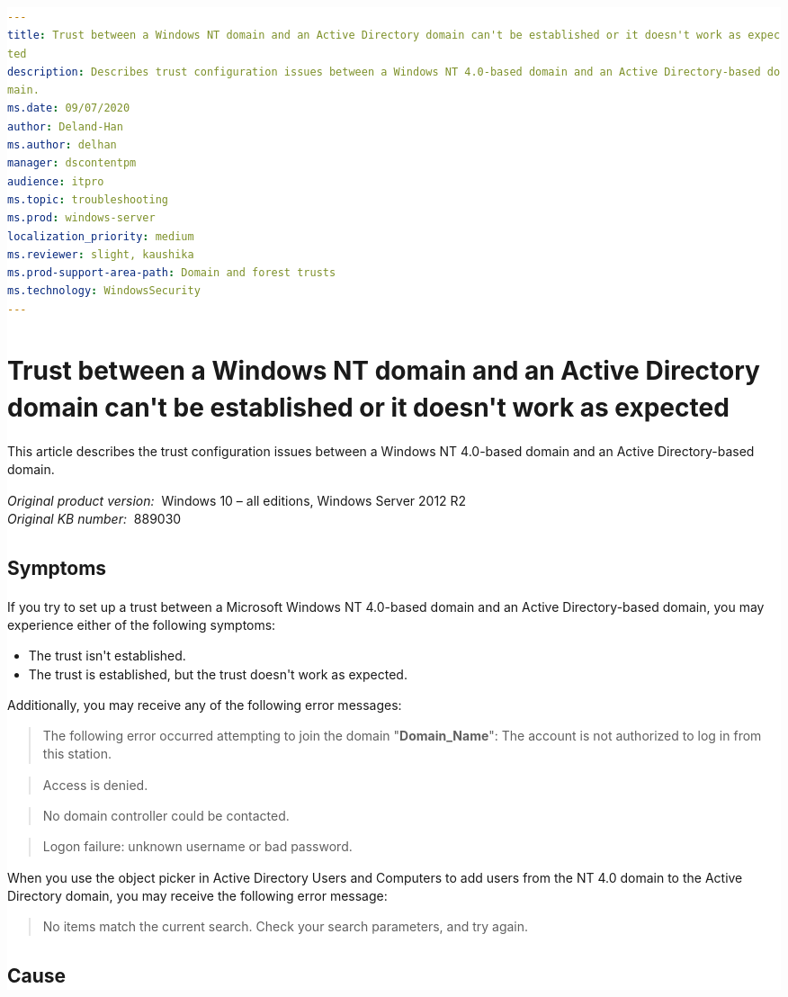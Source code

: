 ```yaml
---
title: Trust between a Windows NT domain and an Active Directory domain can't be established or it doesn't work as expected
description: Describes trust configuration issues between a Windows NT 4.0-based domain and an Active Directory-based domain.
ms.date: 09/07/2020
author: Deland-Han
ms.author: delhan
manager: dscontentpm
audience: itpro
ms.topic: troubleshooting
ms.prod: windows-server
localization_priority: medium
ms.reviewer: slight, kaushika
ms.prod-support-area-path: Domain and forest trusts
ms.technology: WindowsSecurity
---
```

# Trust between a Windows NT domain and an Active Directory domain can't be established or it doesn't work as expected

This article describes the trust configuration issues between a Windows NT 4.0-based domain and an Active Directory-based domain.

_Original product version:_ &nbsp;Windows 10 – all editions, Windows Server 2012 R2  
_Original KB number:_ &nbsp;889030

## Symptoms

If you try to set up a trust between a Microsoft Windows NT 4.0-based domain and an Active Directory-based domain, you may experience either of the following symptoms:

- The trust isn't established.
- The trust is established, but the trust doesn't work as expected.

Additionally, you may receive any of the following error messages:

> The following error occurred attempting to join the domain "**Domain_Name**": The account is not authorized to log in from this station.

> Access is denied.

> No domain controller could be contacted.

> Logon failure: unknown username or bad password.

When you use the object picker in Active Directory Users and Computers to add users from the NT 4.0 domain to the Active Directory domain, you may receive the following error message:
> No items match the current search. Check your search parameters, and try again.

## Cause

